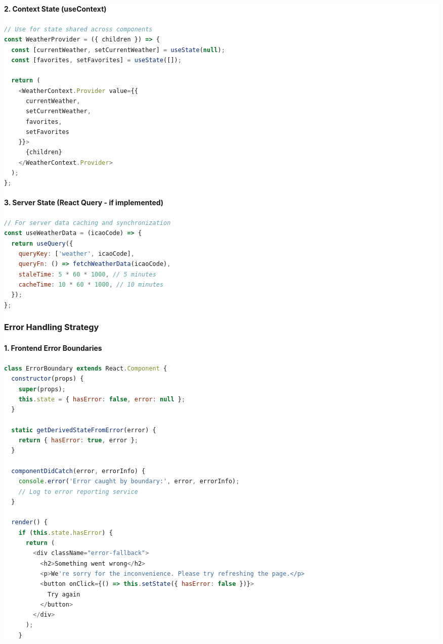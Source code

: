 #### 2. Context State (useContext)
```javascript
// Use for state shared across components
const WeatherProvider = ({ children }) => {
  const [currentWeather, setCurrentWeather] = useState(null);
  const [favorites, setFavorites] = useState([]);
  
  return (
    <WeatherContext.Provider value={{ 
      currentWeather, 
      setCurrentWeather,
      favorites,
      setFavorites 
    }}>
      {children}
    </WeatherContext.Provider>
  );
};
```

#### 3. Server State (React Query - if implemented)
```javascript
// For server data caching and synchronization
const useWeatherData = (icaoCode) => {
  return useQuery({
    queryKey: ['weather', icaoCode],
    queryFn: () => fetchWeatherData(icaoCode),
    staleTime: 5 * 60 * 1000, // 5 minutes
    cacheTime: 10 * 60 * 1000, // 10 minutes
  });
};
```

### Error Handling Strategy

#### 1. Frontend Error Boundaries
```javascript
class ErrorBoundary extends React.Component {
  constructor(props) {
    super(props);
    this.state = { hasError: false, error: null };
  }

  static getDerivedStateFromError(error) {
    return { hasError: true, error };
  }

  componentDidCatch(error, errorInfo) {
    console.error('Error caught by boundary:', error, errorInfo);
    // Log to error reporting service
  }

  render() {
    if (this.state.hasError) {
      return (
        <div className="error-fallback">
          <h2>Something went wrong</h2>
          <p>We're sorry for the inconvenience. Please try refreshing the page.</p>
          <button onClick={() => this.setState({ hasError: false })}>
            Try again
          </button>
        </div>
      );
    }
```
